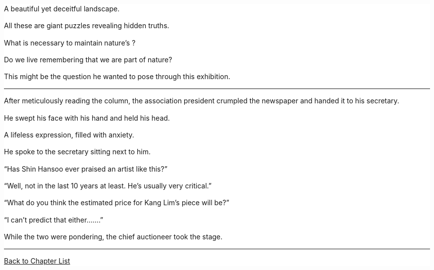 A beautiful yet deceitful landscape.

All these are giant puzzles revealing hidden truths.

What is necessary to maintain nature’s <Cyclic Spectrum>?

Do we live remembering that we are part of nature?

This might be the question he wanted to pose through this exhibition.

---

After meticulously reading the column, the association president crumpled the newspaper and handed it to his secretary.

He swept his face with his hand and held his head.

A lifeless expression, filled with anxiety.

He spoke to the secretary sitting next to him.

“Has Shin Hansoo ever praised an artist like this?”

“Well, not in the last 10 years at least. He’s usually very critical.”

“What do you think the estimated price for Kang Lim’s piece will be?”

“I can’t predict that either…….”

While the two were pondering, the chief auctioneer took the stage.

----

[Back to Chapter List](/taghe/)
